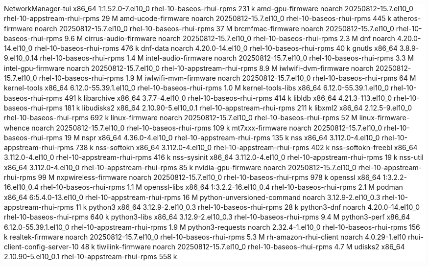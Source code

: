  NetworkManager-tui
                x86_64 1:1.52.0-7.el10_0     rhel-10-baseos-rhui-rpms     231 k
 amd-gpu-firmware
                noarch 20250812-15.7.el10_0  rhel-10-appstream-rhui-rpms   29 M
 amd-ucode-firmware
                noarch 20250812-15.7.el10_0  rhel-10-baseos-rhui-rpms     445 k
 atheros-firmware
                noarch 20250812-15.7.el10_0  rhel-10-baseos-rhui-rpms      37 M
 brcmfmac-firmware
                noarch 20250812-15.7.el10_0  rhel-10-baseos-rhui-rpms     9.6 M
 cirrus-audio-firmware
                noarch 20250812-15.7.el10_0  rhel-10-baseos-rhui-rpms     2.3 M
 dnf            noarch 4.20.0-14.el10_0      rhel-10-baseos-rhui-rpms     476 k
 dnf-data       noarch 4.20.0-14.el10_0      rhel-10-baseos-rhui-rpms      40 k
 gnutls         x86_64 3.8.9-9.el10_0.14     rhel-10-baseos-rhui-rpms     1.4 M
 intel-audio-firmware
                noarch 20250812-15.7.el10_0  rhel-10-baseos-rhui-rpms     3.3 M
 intel-gpu-firmware
                noarch 20250812-15.7.el10_0  rhel-10-appstream-rhui-rpms  8.9 M
 iwlwifi-dvm-firmware
                noarch 20250812-15.7.el10_0  rhel-10-baseos-rhui-rpms     1.9 M
 iwlwifi-mvm-firmware
                noarch 20250812-15.7.el10_0  rhel-10-baseos-rhui-rpms      64 M
 kernel-tools   x86_64 6.12.0-55.39.1.el10_0 rhel-10-baseos-rhui-rpms     1.0 M
 kernel-tools-libs
                x86_64 6.12.0-55.39.1.el10_0 rhel-10-baseos-rhui-rpms     491 k
 libarchive     x86_64 3.7.7-4.el10_0        rhel-10-baseos-rhui-rpms     414 k
 libldb         x86_64 4.21.3-113.el10_0     rhel-10-baseos-rhui-rpms     181 k
 libudisks2     x86_64 2.10.90-5.el10_0.1    rhel-10-appstream-rhui-rpms  211 k
 libxml2        x86_64 2.12.5-9.el10_0       rhel-10-baseos-rhui-rpms     692 k
 linux-firmware noarch 20250812-15.7.el10_0  rhel-10-baseos-rhui-rpms      52 M
 linux-firmware-whence
                noarch 20250812-15.7.el10_0  rhel-10-baseos-rhui-rpms     109 k
 mt7xxx-firmware
                noarch 20250812-15.7.el10_0  rhel-10-baseos-rhui-rpms      19 M
 nspr           x86_64 4.36.0-4.el10_0       rhel-10-appstream-rhui-rpms  135 k
 nss            x86_64 3.112.0-4.el10_0      rhel-10-appstream-rhui-rpms  738 k
 nss-softokn    x86_64 3.112.0-4.el10_0      rhel-10-appstream-rhui-rpms  402 k
 nss-softokn-freebl
                x86_64 3.112.0-4.el10_0      rhel-10-appstream-rhui-rpms  416 k
 nss-sysinit    x86_64 3.112.0-4.el10_0      rhel-10-appstream-rhui-rpms   19 k
 nss-util       x86_64 3.112.0-4.el10_0      rhel-10-appstream-rhui-rpms   85 k
 nvidia-gpu-firmware
                noarch 20250812-15.7.el10_0  rhel-10-appstream-rhui-rpms   99 M
 nxpwireless-firmware
                noarch 20250812-15.7.el10_0  rhel-10-baseos-rhui-rpms     978 k
 openssl        x86_64 1:3.2.2-16.el10_0.4   rhel-10-baseos-rhui-rpms     1.1 M
 openssl-libs   x86_64 1:3.2.2-16.el10_0.4   rhel-10-baseos-rhui-rpms     2.1 M
 podman         x86_64 6:5.4.0-13.el10_0     rhel-10-appstream-rhui-rpms   16 M
 python-unversioned-command
                noarch 3.12.9-2.el10_0.3     rhel-10-appstream-rhui-rpms   11 k
 python3        x86_64 3.12.9-2.el10_0.3     rhel-10-baseos-rhui-rpms      28 k
 python3-dnf    noarch 4.20.0-14.el10_0      rhel-10-baseos-rhui-rpms     640 k
 python3-libs   x86_64 3.12.9-2.el10_0.3     rhel-10-baseos-rhui-rpms     9.4 M
 python3-perf   x86_64 6.12.0-55.39.1.el10_0 rhel-10-appstream-rhui-rpms  1.9 M
 python3-requests
                noarch 2.32.4-1.el10_0       rhel-10-baseos-rhui-rpms     156 k
 realtek-firmware
                noarch 20250812-15.7.el10_0  rhel-10-baseos-rhui-rpms     5.3 M
 rh-amazon-rhui-client
                noarch 4.0.29-1.el10         rhui-client-config-server-10  48 k
 tiwilink-firmware
                noarch 20250812-15.7.el10_0  rhel-10-baseos-rhui-rpms     4.7 M
 udisks2        x86_64 2.10.90-5.el10_0.1    rhel-10-appstream-rhui-rpms  558 k
